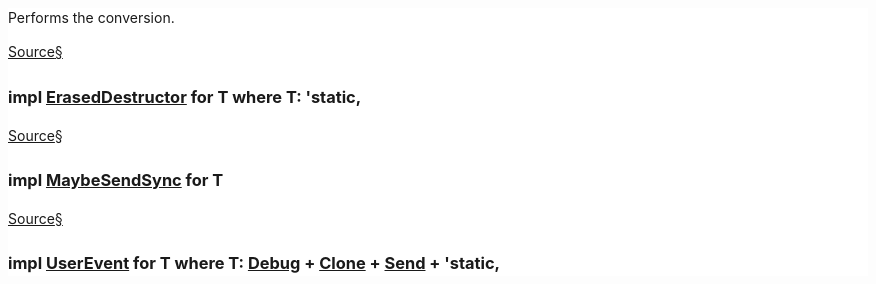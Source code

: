 Performs the conversion.

[Source](https://docs.rs/yoke/0.7.5/x86_64-unknown-linux-gnu/src/yoke/erased.rs.html#22)[§](#impl-ErasedDestructor-for-T)

### impl<T> [ErasedDestructor](https://docs.rs/yoke/0.7.5/x86_64-unknown-linux-gnu/yoke/erased/trait.ErasedDestructor.html "trait yoke::erased::ErasedDestructor") for T where T: 'static,

[Source](https://docs.rs/icu_provider/1.5.0/x86_64-unknown-linux-gnu/src/icu_provider/any.rs.html#32)[§](#impl-MaybeSendSync-for-T)

### impl<T> [MaybeSendSync](https://docs.rs/icu_provider/1.5.0/x86_64-unknown-linux-gnu/icu_provider/any/trait.MaybeSendSync.html "trait icu_provider::any::MaybeSendSync") for T

[Source](https://docs.rs/tauri-runtime/2.5.1/x86_64-unknown-linux-gnu/src/tauri_runtime/lib.rs.html#210)[§](#impl-UserEvent-for-T)

### impl<T> [UserEvent](https://docs.rs/tauri-runtime/2.5.1/x86_64-unknown-linux-gnu/tauri_runtime/trait.UserEvent.html "trait tauri_runtime::UserEvent") for T where T: [Debug](https://doc.rust-lang.org/nightly/core/fmt/trait.Debug.html "trait core::fmt::Debug") + [Clone](https://doc.rust-lang.org/nightly/core/clone/trait.Clone.html "trait core::clone::Clone") + [Send](https://doc.rust-lang.org/nightly/core/marker/trait.Send.html "trait core::marker::Send") + 'static,